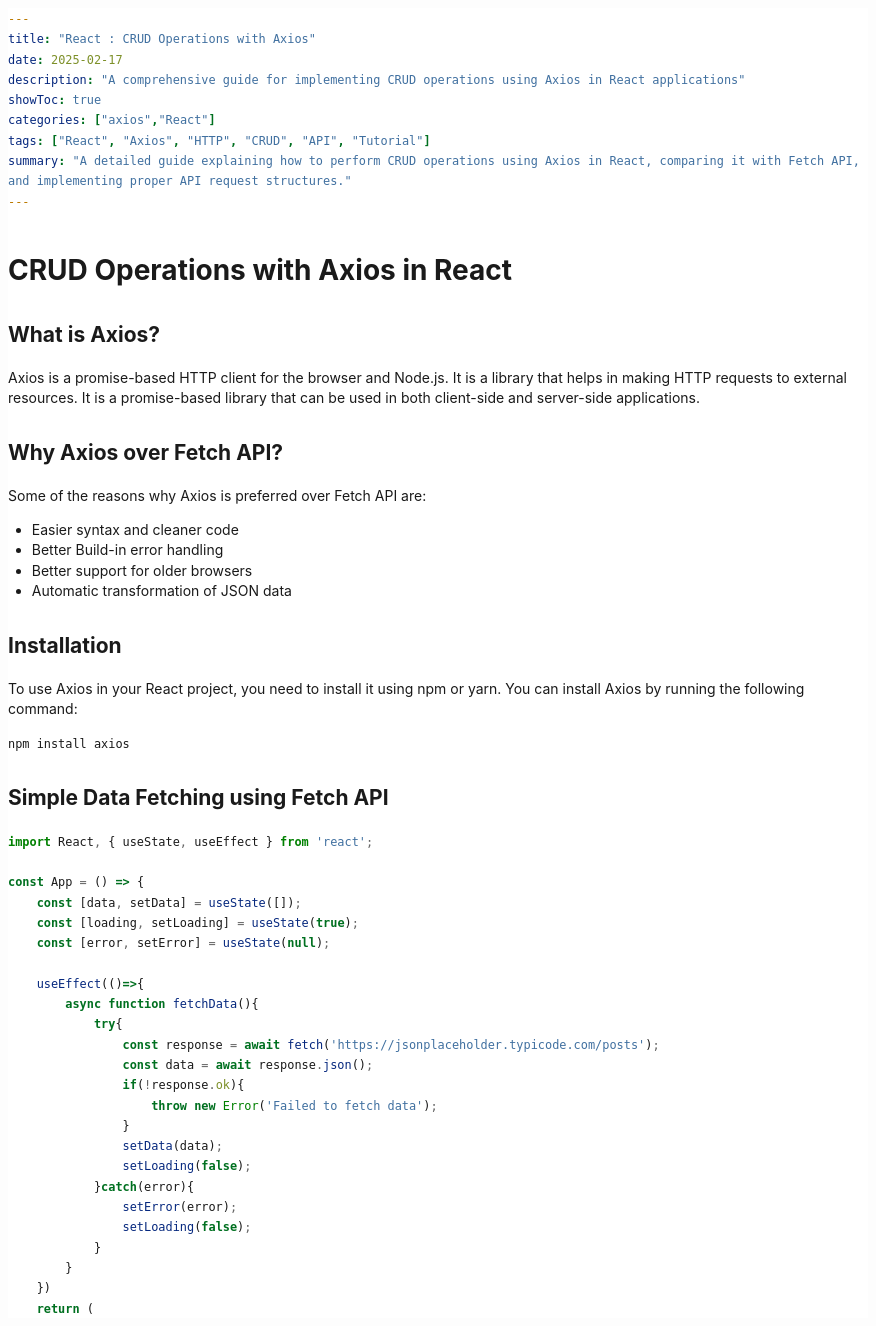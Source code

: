 ```yaml
---
title: "React : CRUD Operations with Axios"
date: 2025-02-17
description: "A comprehensive guide for implementing CRUD operations using Axios in React applications"
showToc: true
categories: ["axios","React"]
tags: ["React", "Axios", "HTTP", "CRUD", "API", "Tutorial"]
summary: "A detailed guide explaining how to perform CRUD operations using Axios in React, comparing it with Fetch API, and implementing proper API request structures."
---
```

# CRUD Operations with Axios in React

## What is Axios?
Axios is a promise-based HTTP client for the browser and Node.js. It is a library that helps in making HTTP requests to external resources. It is a promise-based library that can be used in both client-side and server-side applications.

## Why Axios over Fetch API?
Some of the reasons why Axios is preferred over Fetch API are:
- Easier syntax and cleaner code
- Better Build-in error handling
- Better support for older browsers
- Automatic transformation of JSON data

## Installation
To use Axios in your React project, you need to install it using npm or yarn. You can install Axios by running the following command:
```bash
npm install axios
```

## Simple Data Fetching using Fetch API
```jsx
import React, { useState, useEffect } from 'react';

const App = () => {
    const [data, setData] = useState([]);
    const [loading, setLoading] = useState(true);
    const [error, setError] = useState(null);

    useEffect(()=>{
        async function fetchData(){
            try{
                const response = await fetch('https://jsonplaceholder.typicode.com/posts');
                const data = await response.json();
                if(!response.ok){
                    throw new Error('Failed to fetch data');
                }
                setData(data);
                setLoading(false);
            }catch(error){
                setError(error);
                setLoading(false);
            }
        }
    })
    return (
```